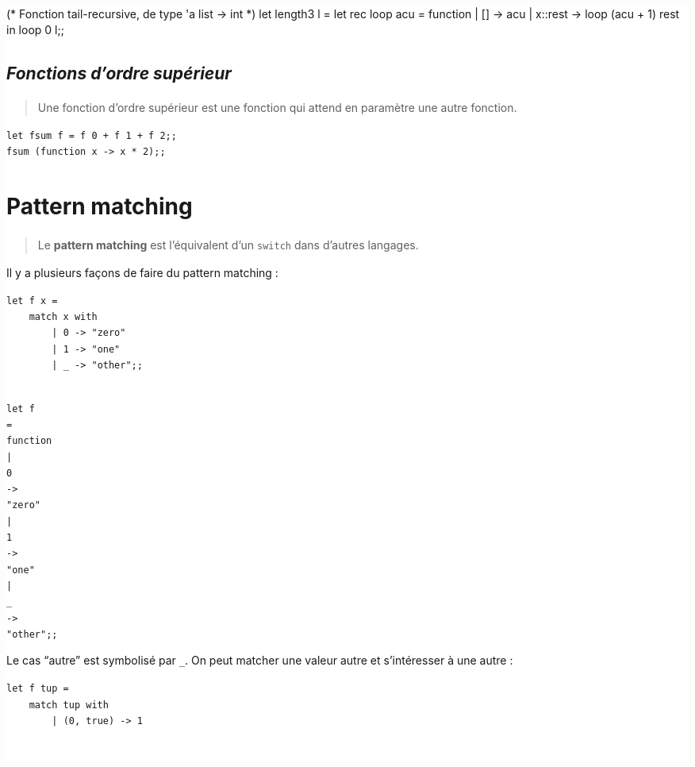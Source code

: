<span class="token comment">(* Fonction tail-recursive, de type 'a list -&gt; int *)</span>
<span class="token keyword">let</span> length3 l <span class="token operator">=</span>
	<span class="token keyword">let</span> <span class="token keyword">rec</span> loop acu <span class="token operator">=</span> <span class="token keyword">function</span>
		<span class="token operator">|</span> <span class="token punctuation">[</span><span class="token punctuation">]</span> <span class="token operator">-&gt;</span> acu
		<span class="token operator">|</span> x<span class="token punctuation">:</span><span class="token punctuation">:</span>rest <span class="token operator">-&gt;</span> loop <span class="token punctuation">(</span>acu <span class="token operator">+</span> <span class="token number">1</span><span class="token punctuation">)</span> rest
	<span class="token keyword">in</span>
		loop <span class="token number">0</span> l<span class="token punctuation">;</span><span class="token punctuation">;</span>
</code></pre>
<h2 id="fonctions-dordre-supérieur"><em>Fonctions d’ordre supérieur</em></h2>
<blockquote>
<p>Une fonction d’ordre supérieur est une fonction qui attend en paramètre une autre fonction.</p>
</blockquote>
<pre class=" language-ocaml"><code class="prism  language-ocaml"><span class="token keyword">let</span> fsum f <span class="token operator">=</span> f <span class="token number">0</span> <span class="token operator">+</span> f <span class="token number">1</span> <span class="token operator">+</span> f <span class="token number">2</span><span class="token punctuation">;</span><span class="token punctuation">;</span>
fsum <span class="token punctuation">(</span><span class="token keyword">function</span> x <span class="token operator">-&gt;</span> x <span class="token operator">*</span> <span class="token number">2</span><span class="token punctuation">)</span><span class="token punctuation">;</span><span class="token punctuation">;</span>
</code></pre>
<h1 id="pattern-matching">Pattern matching</h1>
<blockquote>
<p>Le <strong>pattern matching</strong> est l’équivalent d’un <code>switch</code> dans d’autres langages.</p>
</blockquote>
<p>Il y a plusieurs façons de faire du pattern matching :</p>
<pre class=" language-ocaml"><code class="prism  language-ocaml"><span class="token keyword">let</span> f x <span class="token operator">=</span>
	<span class="token keyword">match</span> x <span class="token keyword">with</span>
		<span class="token operator">|</span> <span class="token number">0</span> <span class="token operator">-&gt;</span> <span class="token string">"zero"</span>
		<span class="token operator">|</span> <span class="token number">1</span> <span class="token operator">-&gt;</span> <span class="token string">"one"</span>
		<span class="token operator">|</span> <span class="token punctuation">_</span> <span class="token operator">-&gt;</span> <span class="token string">"other"</span><span class="token punctuation">;</span><span class="token punctuation">;</span>

<span class="token keyword">let</span> f <span class="token operator">=</span> <span class="token keyword">function</span>
	<span class="token operator">|</span> <span class="token number">0</span> <span class="token operator">-&gt;</span> <span class="token string">"zero"</span>
	<span class="token operator">|</span> <span class="token number">1</span> <span class="token operator">-&gt;</span> <span class="token string">"one"</span>
	<span class="token operator">|</span> <span class="token punctuation">_</span> <span class="token operator">-&gt;</span> <span class="token string">"other"</span><span class="token punctuation">;</span><span class="token punctuation">;</span>
</code></pre>
<p>Le cas “autre” est symbolisé par <code>_</code>. On peut matcher une valeur autre et s’intéresser à une autre :</p>
<pre class=" language-ocaml"><code class="prism  language-ocaml"><span class="token keyword">let</span> f tup <span class="token operator">=</span>
	<span class="token keyword">match</span> tup <span class="token keyword">with</span>
		<span class="token operator">|</span> <span class="token punctuation">(</span><span class="token number">0</span><span class="token punctuation">,</span> <span class="token boolean">true</span><span class="token punctuation">)</span> <span class="token operator">-&gt;</span> <span class="token number">1</span>